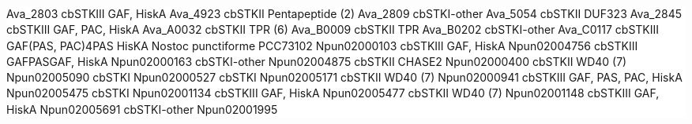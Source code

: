 Ava_2803 
cbSTKIII 
GAF, HiskA 
Ava_4923 
cbSTKII 
Pentapeptide (2) 
Ava_2809 
cbSTKI-other 
Ava_5054 
cbSTKII 
DUF323 
Ava_2845 
cbSTKIII 
GAF, PAC, HiskA 
Ava_A0032 
cbSTKII 
TPR (6) 
Ava_B0009 
cbSTKII 
TPR 
Ava_B0202 
cbSTKI-other 
Ava_C0117 
cbSTKIII 
GAF(PAS, PAC)4PAS HisKA 
Nostoc punctiforme PCC73102 
Npun02000103 
cbSTKIII 
GAF, HiskA 
Npun02004756 
cbSTKIII 
GAFPASGAF, HiskA 
Npun02000163 
cbSTKI-other 
Npun02004875 
cbSTKII 
CHASE2 
Npun02000400 
cbSTKII 
WD40 (7) 
Npun02005090 
cbSTKI 
Npun02000527 
cbSTKI 
Npun02005171 
cbSTKII 
WD40 (7) 
Npun02000941 
cbSTKIII 
GAF, PAS, PAC, HiskA 
Npun02005475 
cbSTKI 
Npun02001134 
cbSTKIII 
GAF, HiskA 
Npun02005477 
cbSTKII 
WD40 (7) 
Npun02001148 
cbSTKIII 
GAF, HiskA 
Npun02005691 
cbSTKI-other 
Npun02001995 